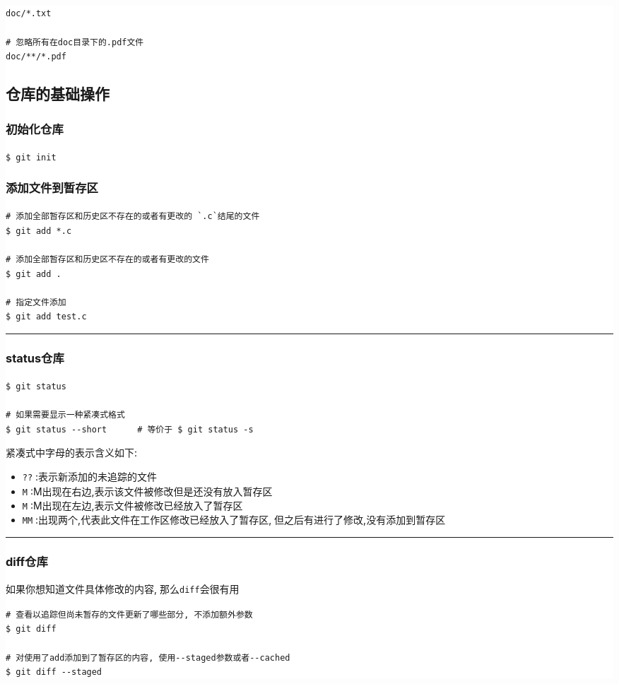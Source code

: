 ```
doc/*.txt

# 忽略所有在doc目录下的.pdf文件
doc/**/*.pdf
```

## 仓库的基础操作

### 初始化仓库

```
$ git init
```

### 添加文件到暂存区

```
# 添加全部暂存区和历史区不存在的或者有更改的 `.c`结尾的文件
$ git add *.c 
  
# 添加全部暂存区和历史区不存在的或者有更改的文件
$ git add .  

# 指定文件添加
$ git add test.c
```

------

### status仓库

```
$ git status

# 如果需要显示一种紧凑式格式
$ git status --short      # 等价于 $ git status -s
```

紧凑式中字母的表示含义如下:

- `??` :表示新添加的未追踪的文件
- `M` :M出现在右边,表示该文件被修改但是还没有放入暂存区
- `M` :M出现在左边,表示文件被修改已经放入了暂存区
- `MM` :出现两个,代表此文件在工作区修改已经放入了暂存区, 但之后有进行了修改,没有添加到暂存区

------

### diff仓库

如果你想知道文件具体修改的内容, 那么`diff`会很有用

```
# 查看以追踪但尚未暂存的文件更新了哪些部分, 不添加额外参数
$ git diff

# 对使用了add添加到了暂存区的内容, 使用--staged参数或者--cached
$ git diff --staged
```
